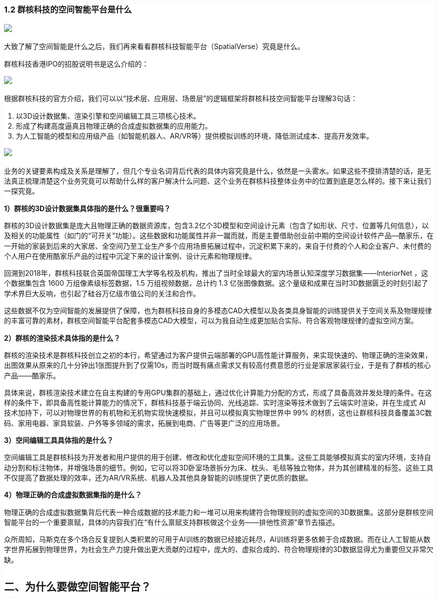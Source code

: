 ### 1.2 群核科技的空间智能平台是什么

![](https://image.woshipm.com/wp-files/2025/03/kYLj7SG6JwaGDQHscUqM.png)

大致了解了空间智能是什么之后，我们再来看看群核科技智能平台（SpatialVerse）究竟是什么。

群核科技香港IPO的招股说明书是这么介绍的：

![](https://image.woshipm.com/wp-files/2025/03/jgQo10gJWk33GW5aqXmB.png)

根据群核科技的官方介绍，我们可以以“技术层、应用层、场景层”的逻辑框架将群核科技空间智能平台理解3句话：

1.  以3D设计数据集、渲染引擎和空间编辑工具三项核心技术。
2.  形成了构建高度逼真且物理正确的合成虚拟数据集的应用能力。
3.  为人工智能的模型和应用级产品（如智能机器人、AR/VR等）提供模拟训练的环境，降低测试成本、提高开发效率。

![](https://image.woshipm.com/wp-files/2025/03/4XxNOjThljsQzkjlwPJd.png)

业务的关键要素构成及关系是理解了，但几个专业名词背后代表的具体内容究竟是什么，依然是一头雾水。如果这些不摸排清楚的话，是无法真正梳理清楚这个业务究竟可以帮助什么样的客户解决什么问题、这个业务在群核科技整体业务中的位置到底是怎么样的。接下来让我们一探究竟。

**1）群核的3D设计数据集具体指的是什么？很重要吗？**

群核的3D设计数据集是庞大且物理正确的数据资源库，包含3.2亿个3D模型和空间设计元素（包含了如形状、尺寸、位置等几何信息），以及相关的功能属性（如门的“可开关”功能）。这些数据和功能属性并非一蹴而就，而是主要借助创业前中期的空间设计软件产品—酷家乐，在一开始的家装到后来的大家居、全空间乃至工业生产多个应用场景拓展过程中，沉淀积累下来的，来自于付费的个人和企业客户、未付费的个人用户在使用酷家乐产品的过程中沉淀下来的设计案例、设计元素和物理规律。

回溯到2018年，群核科技联合英国帝国理工大学等名校及机构，推出了当时全球最大的室内场景认知深度学习数据集——InteriorNet ，这个数据集包含 1600 万组像素级标签数据，1.5 万组视频数据，总计约 1.3 亿张图像数据。这个量级和成果在当时3D数据匮乏的时刻引起了学术界巨大反响，也引起了硅谷万亿级市值公司的关注和合作。

这些数据不仅为空间智能的发展提供了保障，也为群核科技自身的多模态CAD大模型以及各类具身智能的训练提供关于空间关系及物理规律的丰富可靠的素材，群核空间智能平台配套多模态CAD大模型，可以为我自动生成更加贴合实际、符合客观物理规律的虚拟空间方案。

**2）群核的渲染技术具体指的是什么？**

群核的渲染技术是群核科技创立之初的本行，希望通过为客户提供云端部署的GPU高性能计算服务，来实现快速的、物理正确的渲染效果，出图效果从原来的几十分钟出1张图提升到了仅需10s，而当时既有痛点需求又有较高付费意愿的行业是家居家装行业，于是有了群核的核心产品——酷家乐。

具体来说，群核渲染技术建立在自主构建的专用GPU集群的基础上，通过优化计算能力分配的方式，形成了具备高效并发处理的条件。在这样的条件下，即具备高性能计算能力的情况下，群核科技基于端云协同、光线追踪、实时渲染等技术做到了云端实时渲染，并在生成式 AI 技术加持下，可以对物理世界的有机物和无机物实现快速模拟，并且可以模拟真实物理世界中 99% 的材质，这也让群核科技具备覆盖3C数码、家用电器、家具软装、户外等多领域的需求，拓展到电商、广告等更广泛的应用场景。

**3）空间编辑工具具体指的是什么？**

空间编辑工具是群核科技为开发者和用户提供的用于创建、修改和优化虚拟空间环境的工具集。这些工具能够模拟真实的室内环境，支持自动分割和标注物体，并增强场景的细节。例如，它可以将3D卧室场景拆分为床、枕头、毛毯等独立物体，并为其创建精准的标签。这些工具不仅提高了数据处理的效率，还为AR/VR系统、机器人及其他具身智能的训练提供了更优质的数据。

**4）物理正确的合成虚拟数据集指的是什么？**

物理正确的合成虚拟数据集背后代表一种合成数据的技术能力和一堆可以用来构建符合物理规则的虚拟空间的3D数据集。这部分是群核空间智能平台的一个重要禀赋，具体的内容我们在“有什么禀赋支持群核做这个业务——排他性资源”章节去描述。

众所周知，马斯克在多个场合反复提到人类积累的可用于AI训练的数据已经接近耗尽，AI训练将更多依赖于合成数据。而在让人工智能从数字世界拓展到物理世界，为社会生产力提升做出更大贡献的过程中，庞大的、虚拟合成的、符合物理规律的3D数据显得尤为重要但又非常欠缺。

## 二、为什么要做空间智能平台？
